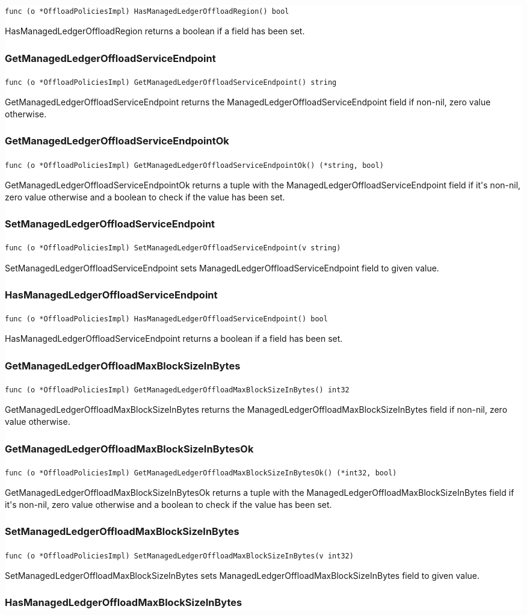 `func (o *OffloadPoliciesImpl) HasManagedLedgerOffloadRegion() bool`

HasManagedLedgerOffloadRegion returns a boolean if a field has been set.

### GetManagedLedgerOffloadServiceEndpoint

`func (o *OffloadPoliciesImpl) GetManagedLedgerOffloadServiceEndpoint() string`

GetManagedLedgerOffloadServiceEndpoint returns the ManagedLedgerOffloadServiceEndpoint field if non-nil, zero value otherwise.

### GetManagedLedgerOffloadServiceEndpointOk

`func (o *OffloadPoliciesImpl) GetManagedLedgerOffloadServiceEndpointOk() (*string, bool)`

GetManagedLedgerOffloadServiceEndpointOk returns a tuple with the ManagedLedgerOffloadServiceEndpoint field if it's non-nil, zero value otherwise
and a boolean to check if the value has been set.

### SetManagedLedgerOffloadServiceEndpoint

`func (o *OffloadPoliciesImpl) SetManagedLedgerOffloadServiceEndpoint(v string)`

SetManagedLedgerOffloadServiceEndpoint sets ManagedLedgerOffloadServiceEndpoint field to given value.

### HasManagedLedgerOffloadServiceEndpoint

`func (o *OffloadPoliciesImpl) HasManagedLedgerOffloadServiceEndpoint() bool`

HasManagedLedgerOffloadServiceEndpoint returns a boolean if a field has been set.

### GetManagedLedgerOffloadMaxBlockSizeInBytes

`func (o *OffloadPoliciesImpl) GetManagedLedgerOffloadMaxBlockSizeInBytes() int32`

GetManagedLedgerOffloadMaxBlockSizeInBytes returns the ManagedLedgerOffloadMaxBlockSizeInBytes field if non-nil, zero value otherwise.

### GetManagedLedgerOffloadMaxBlockSizeInBytesOk

`func (o *OffloadPoliciesImpl) GetManagedLedgerOffloadMaxBlockSizeInBytesOk() (*int32, bool)`

GetManagedLedgerOffloadMaxBlockSizeInBytesOk returns a tuple with the ManagedLedgerOffloadMaxBlockSizeInBytes field if it's non-nil, zero value otherwise
and a boolean to check if the value has been set.

### SetManagedLedgerOffloadMaxBlockSizeInBytes

`func (o *OffloadPoliciesImpl) SetManagedLedgerOffloadMaxBlockSizeInBytes(v int32)`

SetManagedLedgerOffloadMaxBlockSizeInBytes sets ManagedLedgerOffloadMaxBlockSizeInBytes field to given value.

### HasManagedLedgerOffloadMaxBlockSizeInBytes
